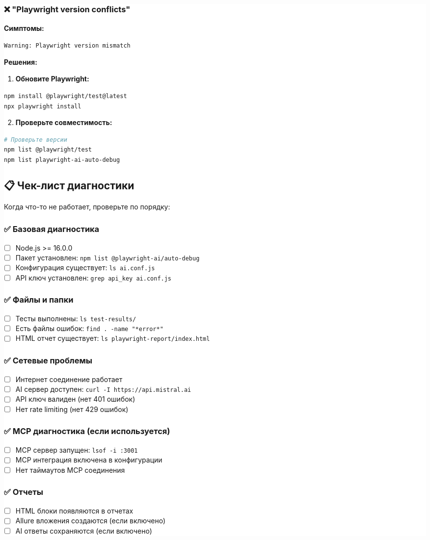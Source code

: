 ### ❌ "Playwright version conflicts"

**Симптомы:**
```bash
Warning: Playwright version mismatch
```

**Решения:**

1. **Обновите Playwright:**
```bash
npm install @playwright/test@latest
npx playwright install
```

2. **Проверьте совместимость:**
```bash
# Проверьте версии
npm list @playwright/test
npm list playwright-ai-auto-debug
```

## 📋 Чек-лист диагностики

Когда что-то не работает, проверьте по порядку:

### ✅ Базовая диагностика
- [ ] Node.js >= 16.0.0
- [ ] Пакет установлен: `npm list @playwright-ai/auto-debug`
- [ ] Конфигурация существует: `ls ai.conf.js`
- [ ] API ключ установлен: `grep api_key ai.conf.js`

### ✅ Файлы и папки
- [ ] Тесты выполнены: `ls test-results/`
- [ ] Есть файлы ошибок: `find . -name "*error*"`
- [ ] HTML отчет существует: `ls playwright-report/index.html`

### ✅ Сетевые проблемы
- [ ] Интернет соединение работает
- [ ] AI сервер доступен: `curl -I https://api.mistral.ai`
- [ ] API ключ валиден (нет 401 ошибок)
- [ ] Нет rate limiting (нет 429 ошибок)

### ✅ MCP диагностика (если используется)
- [ ] MCP сервер запущен: `lsof -i :3001`
- [ ] MCP интеграция включена в конфигурации
- [ ] Нет таймаутов MCP соединения

### ✅ Отчеты
- [ ] HTML блоки появляются в отчетах
- [ ] Allure вложения создаются (если включено)
- [ ] AI ответы сохраняются (если включено)
